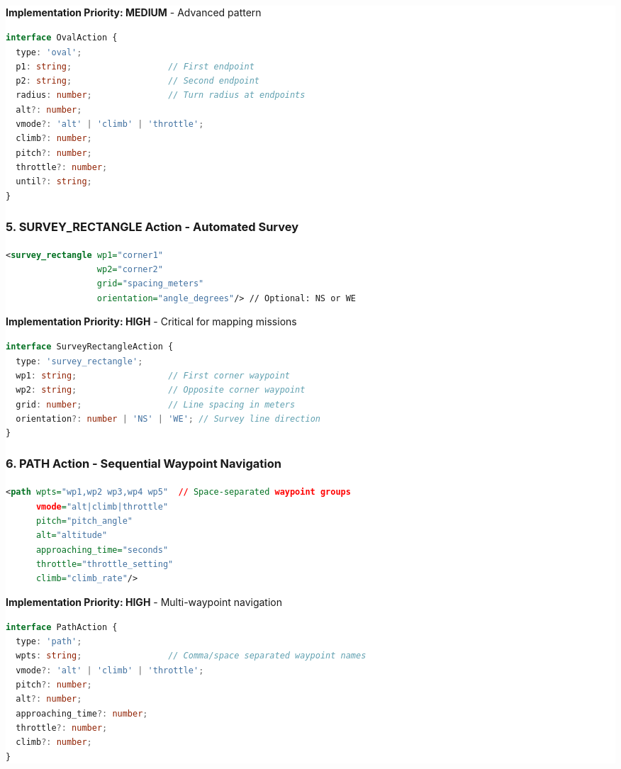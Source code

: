 **Implementation Priority: MEDIUM** - Advanced pattern
```typescript
interface OvalAction {
  type: 'oval';
  p1: string;                   // First endpoint
  p2: string;                   // Second endpoint
  radius: number;               // Turn radius at endpoints
  alt?: number;
  vmode?: 'alt' | 'climb' | 'throttle';
  climb?: number;
  pitch?: number;
  throttle?: number;
  until?: string;
}
```

### 5. **SURVEY_RECTANGLE Action** - Automated Survey
```xml
<survey_rectangle wp1="corner1"
                  wp2="corner2"
                  grid="spacing_meters"
                  orientation="angle_degrees"/> // Optional: NS or WE
```

**Implementation Priority: HIGH** - Critical for mapping missions
```typescript
interface SurveyRectangleAction {
  type: 'survey_rectangle';
  wp1: string;                  // First corner waypoint
  wp2: string;                  // Opposite corner waypoint
  grid: number;                 // Line spacing in meters
  orientation?: number | 'NS' | 'WE'; // Survey line direction
}
```

### 6. **PATH Action** - Sequential Waypoint Navigation
```xml
<path wpts="wp1,wp2 wp3,wp4 wp5"  // Space-separated waypoint groups
      vmode="alt|climb|throttle"
      pitch="pitch_angle"
      alt="altitude"
      approaching_time="seconds"
      throttle="throttle_setting"
      climb="climb_rate"/>
```

**Implementation Priority: HIGH** - Multi-waypoint navigation
```typescript
interface PathAction {
  type: 'path';
  wpts: string;                 // Comma/space separated waypoint names
  vmode?: 'alt' | 'climb' | 'throttle';
  pitch?: number;
  alt?: number;
  approaching_time?: number;
  throttle?: number;
  climb?: number;
}
```
